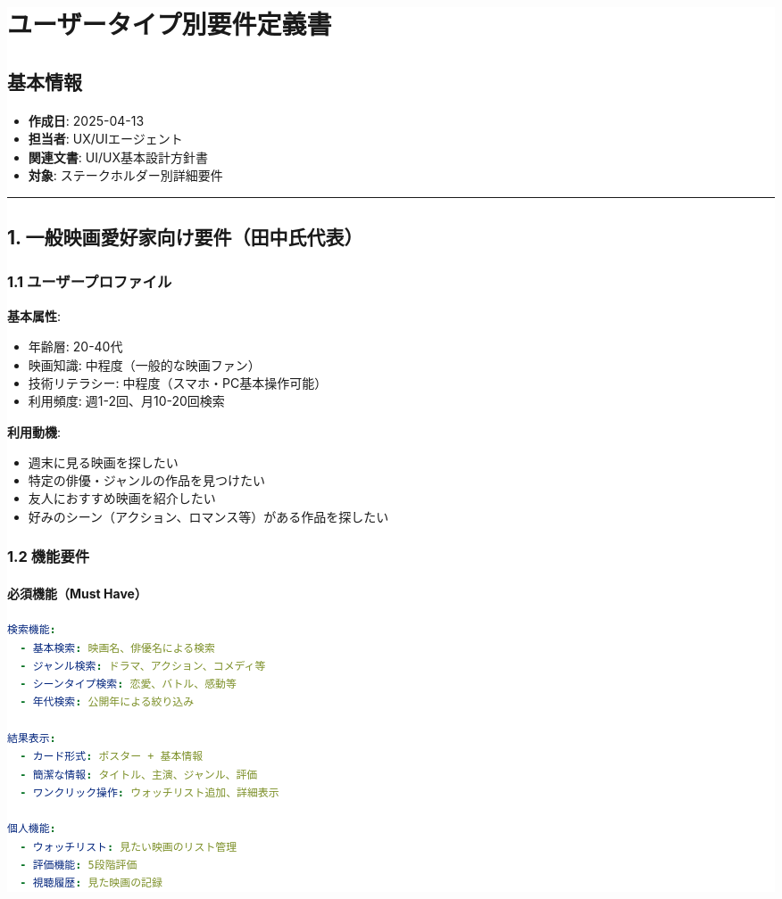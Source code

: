 # ユーザータイプ別要件定義書

## 基本情報

- **作成日**: 2025-04-13
- **担当者**: UX/UIエージェント
- **関連文書**: UI/UX基本設計方針書
- **対象**: ステークホルダー別詳細要件

---

## 1. 一般映画愛好家向け要件（田中氏代表）

### 1.1 ユーザープロファイル

**基本属性**:

- 年齢層: 20-40代
- 映画知識: 中程度（一般的な映画ファン）
- 技術リテラシー: 中程度（スマホ・PC基本操作可能）
- 利用頻度: 週1-2回、月10-20回検索

**利用動機**:

- 週末に見る映画を探したい
- 特定の俳優・ジャンルの作品を見つけたい
- 友人におすすめ映画を紹介したい
- 好みのシーン（アクション、ロマンス等）がある作品を探したい

### 1.2 機能要件

#### 必須機能（Must Have）

```yaml
検索機能:
  - 基本検索: 映画名、俳優名による検索
  - ジャンル検索: ドラマ、アクション、コメディ等
  - シーンタイプ検索: 恋愛、バトル、感動等
  - 年代検索: 公開年による絞り込み

結果表示:
  - カード形式: ポスター + 基本情報
  - 簡潔な情報: タイトル、主演、ジャンル、評価
  - ワンクリック操作: ウォッチリスト追加、詳細表示

個人機能:
  - ウォッチリスト: 見たい映画のリスト管理
  - 評価機能: 5段階評価
  - 視聴履歴: 見た映画の記録
```

